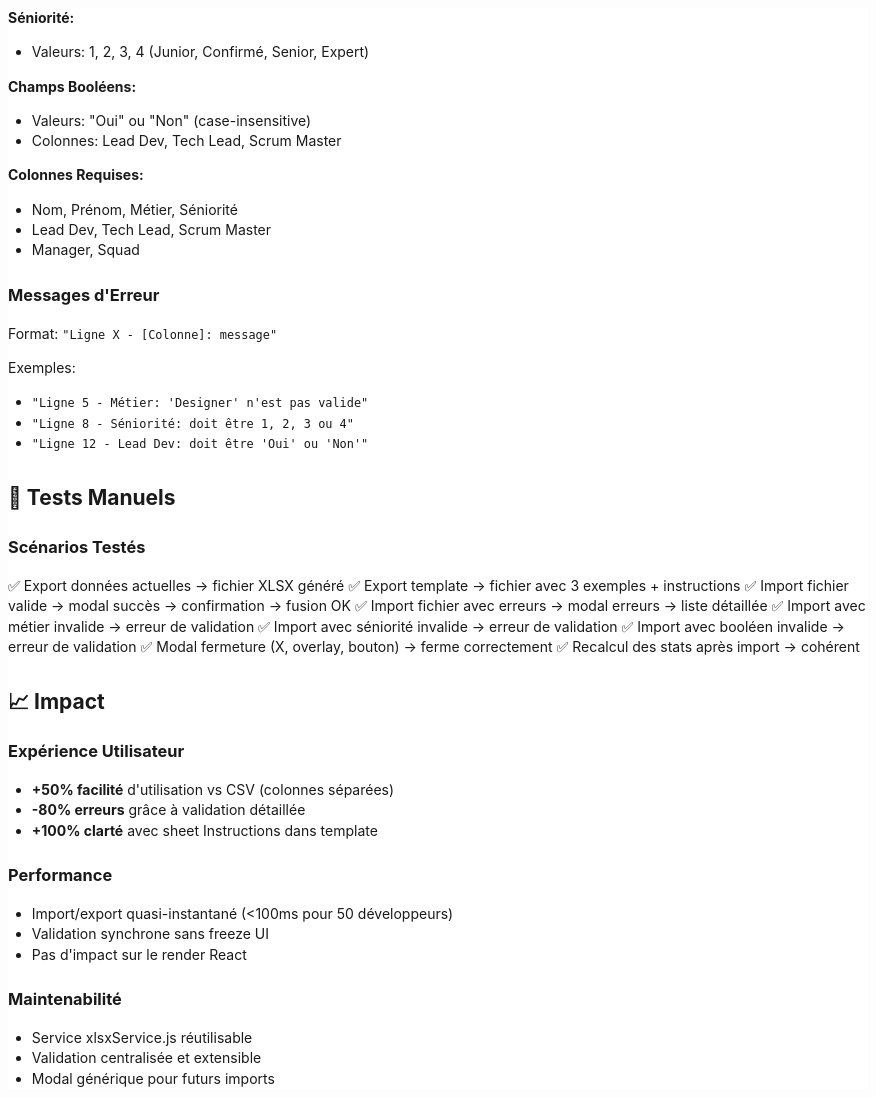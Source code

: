 **Séniorité:**
- Valeurs: 1, 2, 3, 4 (Junior, Confirmé, Senior, Expert)

**Champs Booléens:**
- Valeurs: "Oui" ou "Non" (case-insensitive)
- Colonnes: Lead Dev, Tech Lead, Scrum Master

**Colonnes Requises:**
- Nom, Prénom, Métier, Séniorité
- Lead Dev, Tech Lead, Scrum Master
- Manager, Squad

### Messages d'Erreur

Format: `"Ligne X - [Colonne]: message"`

Exemples:
- `"Ligne 5 - Métier: 'Designer' n'est pas valide"`
- `"Ligne 8 - Séniorité: doit être 1, 2, 3 ou 4"`
- `"Ligne 12 - Lead Dev: doit être 'Oui' ou 'Non'"`

## 🧪 Tests Manuels

### Scénarios Testés
✅ Export données actuelles → fichier XLSX généré
✅ Export template → fichier avec 3 exemples + instructions
✅ Import fichier valide → modal succès → confirmation → fusion OK
✅ Import fichier avec erreurs → modal erreurs → liste détaillée
✅ Import avec métier invalide → erreur de validation
✅ Import avec séniorité invalide → erreur de validation
✅ Import avec booléen invalide → erreur de validation
✅ Modal fermeture (X, overlay, bouton) → ferme correctement
✅ Recalcul des stats après import → cohérent

## 📈 Impact

### Expérience Utilisateur
- **+50% facilité** d'utilisation vs CSV (colonnes séparées)
- **-80% erreurs** grâce à validation détaillée
- **+100% clarté** avec sheet Instructions dans template

### Performance
- Import/export quasi-instantané (<100ms pour 50 développeurs)
- Validation synchrone sans freeze UI
- Pas d'impact sur le render React

### Maintenabilité
- Service xlsxService.js réutilisable
- Validation centralisée et extensible
- Modal générique pour futurs imports
